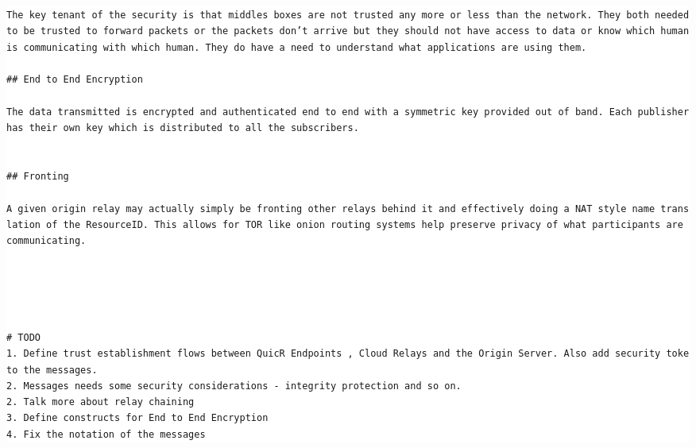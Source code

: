 ```
The key tenant of the security is that middles boxes are not trusted any more or less than the network. They both needed to be trusted to forward packets or the packets don’t arrive but they should not have access to data or know which human is communicating with which human. They do have a need to understand what applications are using them.

## End to End Encryption

The data transmitted is encrypted and authenticated end to end with a symmetric key provided out of band. Each publisher has their own key which is distributed to all the subscribers.


## Fronting

A given origin relay may actually simply be fronting other relays behind it and effectively doing a NAT style name translation of the ResourceID. This allows for TOR like onion routing systems help preserve privacy of what participants are communicating.





# TODO
1. Define trust establishment flows between QuicR Endpoints , Cloud Relays and the Origin Server. Also add security toke to the messages.
2. Messages needs some security considerations - integrity protection and so on.
2. Talk more about relay chaining
3. Define constructs for End to End Encryption
4. Fix the notation of the messages
